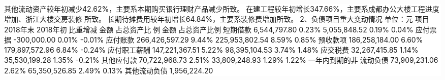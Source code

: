 其他流动资产较年初减少42.62%，主要系本期购买银行理财产品减少所致。
在建工程较年初增长347.66%，主要系成都办公大楼工程进度增加、浙江大楼交房装修
所致。
长期待摊费用较年初增长64.84%，主要系装修费增加所致。
2、负债项目重大变动情况
单位：元
项目
2018年末
2018年初
比重增减
金额
占总资产比
例
金额
占总资产比例
短期借款
6,544,797.80
0.23%
5,055,848.52
0.19%
0.04%
应付票据
-300,000.00
0.01%
-0.01%
应付账款
266,426,597.29
9.44%
225,953,802.54
8.59%
0.85%
预收款项
186,258,184.00
6.60%
179,897,572.96
6.84%
-0.24%
应付职工薪酬
147,221,367.51
5.22%
98,395,104.53
3.74%
1.48%
应交税费
32,267,415.85
1.14%
35,530,199.28
1.35%
-0.21%
其他应付款
70,722,968.73
2.51%
33,809,248.93
1.29%
1.22%
一年内到期的非
流动负债
73,909,231.06
2.62%
65,350,526.85
2.49%
0.13%
其他流动负债
1,956,224.20
